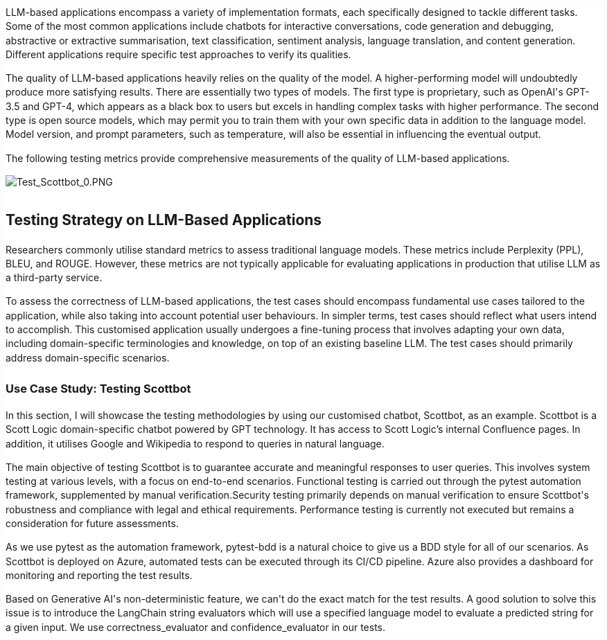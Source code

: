 LLM-based applications encompass a variety of implementation formats, each specifically designed to tackle different tasks. Some of the most common applications include chatbots for interactive conversations, code generation and debugging, abstractive or extractive summarisation, text classification, sentiment analysis, language translation, and content generation. Different applications require specific test approaches to verify its qualities. 

The quality of LLM-based applications heavily relies on the quality of the model. A higher-performing model will undoubtedly produce more satisfying results. There are essentially two types of models. The first type is proprietary, such as OpenAI's GPT-3.5 and GPT-4, which appears as a black box to users but excels in handling complex tasks with higher performance. The second type is open source models, which may permit you to train them with your own specific data in addition to the language model. Model version, and prompt parameters, such as temperature, will also be essential in influencing the eventual output.

The following testing metrics provide comprehensive measurements of the quality of LLM-based applications.

![Test_Scottbot_0.PNG](/uploads/Test_Scottbot_0.PNG)

## **Testing Strategy on LLM-Based Applications**

Researchers commonly utilise standard metrics to assess traditional language models. These metrics include Perplexity (PPL), BLEU, and ROUGE. However, these metrics are not typically applicable for evaluating applications in production that utilise LLM as a third-party service.

To assess the correctness of LLM-based applications, the test cases should encompass fundamental use cases tailored to the application, while also taking into account potential user behaviours. In simpler terms, test cases should reflect what users intend to accomplish. This customised application usually undergoes a fine-tuning process that involves adapting your own data, including domain-specific terminologies and knowledge, on top of an existing baseline LLM. The test cases should primarily address domain-specific scenarios.

### **Use Case Study: Testing Scottbot**

In this section, I will showcase the testing methodologies by using our customised chatbot, Scottbot, as an example. Scottbot is a Scott Logic domain-specific chatbot powered by GPT technology. It has access to Scott Logic’s internal Confluence pages. In addition, it utilises Google and Wikipedia to respond to queries in natural language. 

The main objective of testing Scottbot is to guarantee accurate and meaningful responses to user queries. This involves system testing at various levels, with a focus on end-to-end scenarios. Functional testing is carried out through the pytest automation framework, supplemented by manual verification.Security testing primarily depends on manual verification to ensure Scottbot's robustness and compliance with legal and ethical requirements. Performance testing is currently not executed but remains a consideration for future assessments.

As we use pytest as the automation framework, pytest-bdd is a natural choice to give us a BDD style for all of our scenarios. As Scottbot is deployed on Azure, automated tests can be executed through its CI/CD pipeline. Azure also provides a dashboard for monitoring and reporting the test results.

Based on Generative AI's non-deterministic feature, we can't do the exact match for the test results. A good solution to solve this issue is to introduce the LangChain string evaluators which will use a specified language model to evaluate a predicted string for a given input. We use correctness_evaluator and confidence_evaluator in our tests. 
